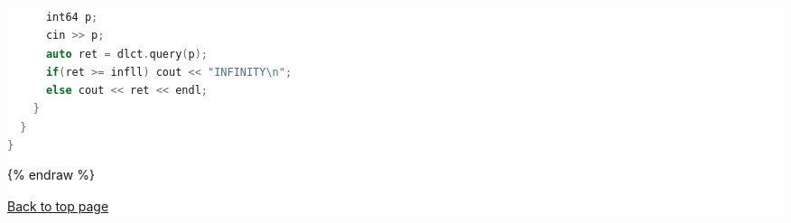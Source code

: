 ```cpp
      int64 p;
      cin >> p;
      auto ret = dlct.query(p);
      if(ret >= infll) cout << "INFINITY\n";
      else cout << ret << endl;
    }
  }
}


```
{% endraw %}

<a href="../../../index.html">Back to top page</a>

